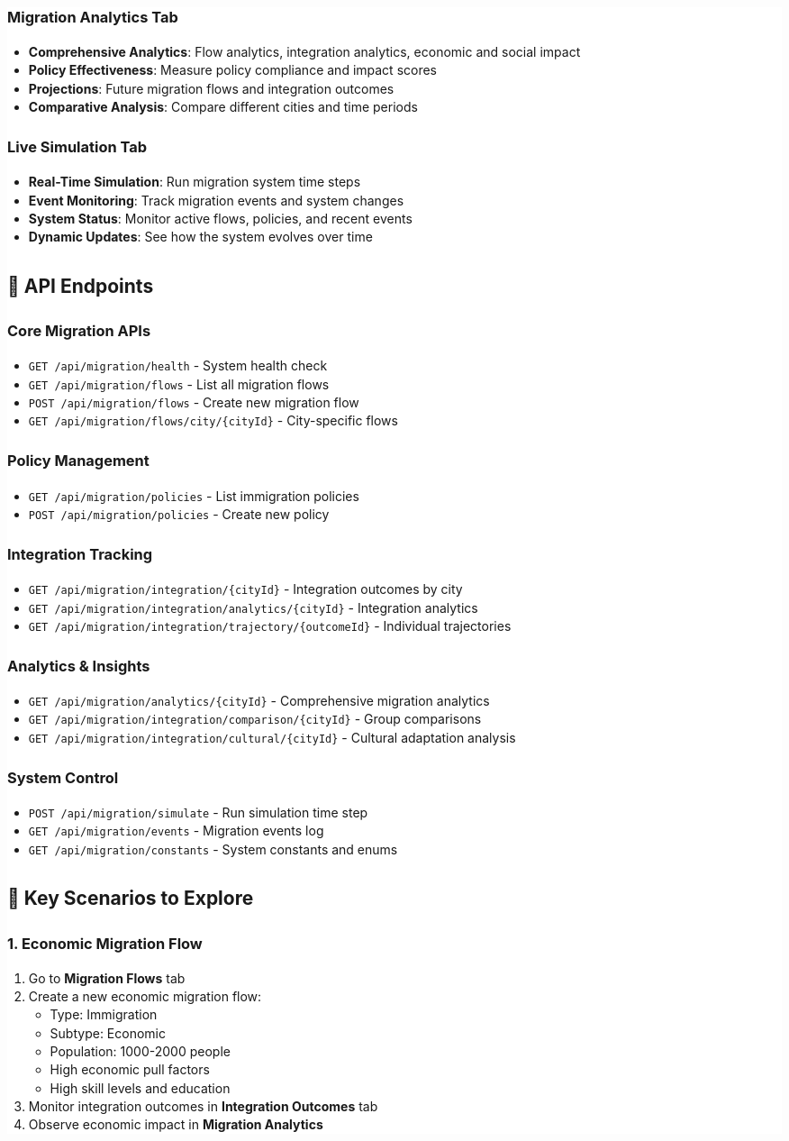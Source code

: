 ### Migration Analytics Tab
- **Comprehensive Analytics**: Flow analytics, integration analytics, economic and social impact
- **Policy Effectiveness**: Measure policy compliance and impact scores
- **Projections**: Future migration flows and integration outcomes
- **Comparative Analysis**: Compare different cities and time periods

### Live Simulation Tab
- **Real-Time Simulation**: Run migration system time steps
- **Event Monitoring**: Track migration events and system changes
- **System Status**: Monitor active flows, policies, and recent events
- **Dynamic Updates**: See how the system evolves over time

## 🔧 API Endpoints

### Core Migration APIs
- `GET /api/migration/health` - System health check
- `GET /api/migration/flows` - List all migration flows
- `POST /api/migration/flows` - Create new migration flow
- `GET /api/migration/flows/city/{cityId}` - City-specific flows

### Policy Management
- `GET /api/migration/policies` - List immigration policies
- `POST /api/migration/policies` - Create new policy

### Integration Tracking
- `GET /api/migration/integration/{cityId}` - Integration outcomes by city
- `GET /api/migration/integration/analytics/{cityId}` - Integration analytics
- `GET /api/migration/integration/trajectory/{outcomeId}` - Individual trajectories

### Analytics & Insights
- `GET /api/migration/analytics/{cityId}` - Comprehensive migration analytics
- `GET /api/migration/integration/comparison/{cityId}` - Group comparisons
- `GET /api/migration/integration/cultural/{cityId}` - Cultural adaptation analysis

### System Control
- `POST /api/migration/simulate` - Run simulation time step
- `GET /api/migration/events` - Migration events log
- `GET /api/migration/constants` - System constants and enums

## 🎯 Key Scenarios to Explore

### 1. Economic Migration Flow
1. Go to **Migration Flows** tab
2. Create a new economic migration flow:
   - Type: Immigration
   - Subtype: Economic
   - Population: 1000-2000 people
   - High economic pull factors
   - High skill levels and education
3. Monitor integration outcomes in **Integration Outcomes** tab
4. Observe economic impact in **Migration Analytics**
